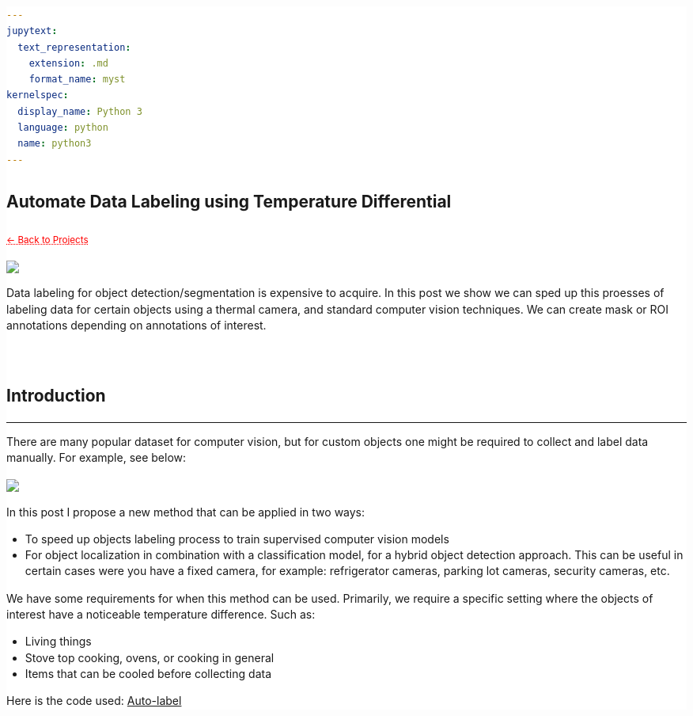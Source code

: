 ```yaml
---
jupytext:
  text_representation:
    extension: .md
    format_name: myst
kernelspec:
  display_name: Python 3
  language: python
  name: python3
---
```


## Automate Data Labeling using Temperature Differential

 <sub> <a href="https://jmhuer.github.io/mini_book/_build/html/docs/portfolio.html" style="color: red; text-decoration: underline;text-decoration-style: dotted;">← Back to Projects</a> </sub>

<img src="../../../../images/thermal.png" align="center" />

<br>

Data labeling for object detection/segmentation is expensive to acquire.  In this post we show we can sped up this proesses of labeling data for certain objects using a thermal camera, and standard computer vision techniques. We can create mask or ROI annotations depending on annotations of interest.

<br>


## Introduction
---

There are many popular dataset for computer vision, but for custom objects one might be required to collect and label data manually. For example, see below: 

<img src="../../../../images/labelex.gif" width="80%" align="center"/>

<br>

In this post I propose a new method that can be applied in two ways:
- To speed up objects labeling process to train supervised computer vision models
- For object localization in combination with a classification model, for a hybrid object detection approach. This can be useful in certain cases were you have a fixed camera, for example: refrigerator cameras, parking lot cameras, security cameras, etc.  


We have some requirements for when this method can be used. Primarily, we require a specific setting where the objects of interest have a noticeable temperature difference. Such as:
- Living things
- Stove top cooking, ovens, or cooking in general
- Items that can be cooled before collecting data

Here is the code used: [Auto-label](https://github.com/jmhuer/mask_from_thermal_image)
